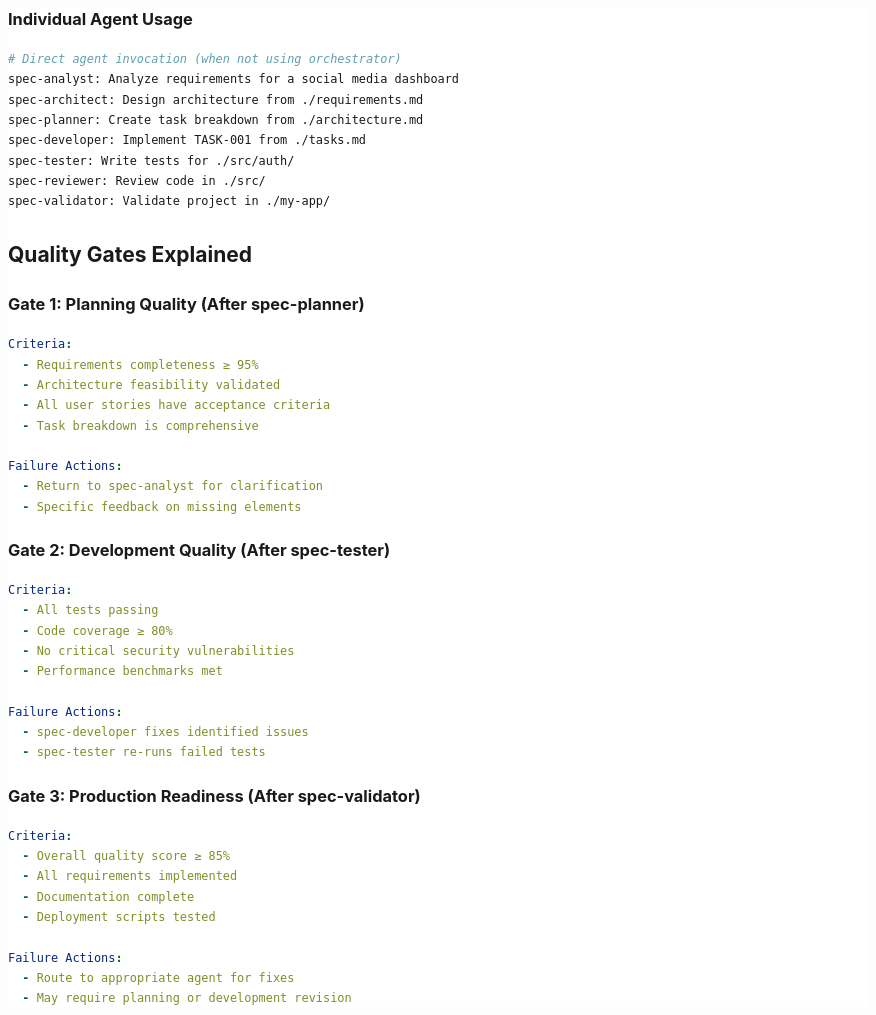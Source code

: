 ### Individual Agent Usage

```bash
# Direct agent invocation (when not using orchestrator)
spec-analyst: Analyze requirements for a social media dashboard
spec-architect: Design architecture from ./requirements.md
spec-planner: Create task breakdown from ./architecture.md
spec-developer: Implement TASK-001 from ./tasks.md
spec-tester: Write tests for ./src/auth/
spec-reviewer: Review code in ./src/
spec-validator: Validate project in ./my-app/
```

## Quality Gates Explained

### Gate 1: Planning Quality (After spec-planner)

```yaml
Criteria:
  - Requirements completeness ≥ 95%
  - Architecture feasibility validated
  - All user stories have acceptance criteria
  - Task breakdown is comprehensive
  
Failure Actions:
  - Return to spec-analyst for clarification
  - Specific feedback on missing elements
```

### Gate 2: Development Quality (After spec-tester)

```yaml
Criteria:
  - All tests passing
  - Code coverage ≥ 80%
  - No critical security vulnerabilities
  - Performance benchmarks met
  
Failure Actions:
  - spec-developer fixes identified issues
  - spec-tester re-runs failed tests
```

### Gate 3: Production Readiness (After spec-validator)

```yaml
Criteria:
  - Overall quality score ≥ 85%
  - All requirements implemented
  - Documentation complete
  - Deployment scripts tested
  
Failure Actions:
  - Route to appropriate agent for fixes
  - May require planning or development revision
```
